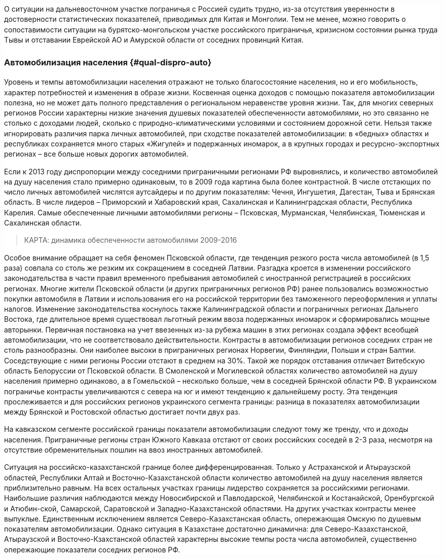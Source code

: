 О ситуации на дальневосточном участке пограничья с Россией судить трудно, из-за отсутствия уверенности в достоверности статистических показателей, приводимых для Китая и Монголии. Тем не менее, можно говорить о сопоставимости ситуации на бурятско-монгольском участке российского приграничья, кризисном состоянии рынка труда Тывы и отставании Еврейской АО и Амурской области от соседних провинций Китая.

### Автомобилизация населения {#qual-dispro-auto}

Уровень и темпы автомобилизации населения отражают не только благосостояние населения, но и его мобильность, характер потребностей и изменения в образе жизни. Косвенная оценка доходов с помощью показателя автомобилизации полезна, но не может дать полного представления о региональном неравенстве уровня жизни. Так, для многих северных регионов России характерны низкие значения душевых показателей обеспеченности автомобилями, но это связанно не столько с доходами людей, сколько с природно-климатическими условиями и состоянием дорожной сети. Нельзя также игнорировать различия парка личных автомобилей, при сходстве показателей автомобилизации: в «бедных» областях и республиках сохраняется много старых «Жигулей» и подержанных иномарок, а в крупных городах и ресурсно-экспортных регионах – все больше новых дорогих автомобилей. 

Если к 2013 году диспропорции между соседними приграничными регионами РФ выровнялись, и количество автомобилей на душу населения стало примерно одинаковым, то в 2009 года картина была более контрастной. В числе отстающих по число личных автомобилей числятся аутсайдеры и по другим показателям: Чечня, Ингушетия, Дагестан, Тыва и Брянская область. В числе лидеров – Приморский и Хабаровский края, Сахалинская и Калининградская области, Республика Карелия. Самые обеспеченные личными автомобилями регионы – Псковская, Мурманская, Челябинская, Тюменская и Сахалинская области. 

> КАРТА: динамика обеспеченности автомобилями 2009-2016

Особое внимание обращает на себя феномен Псковской области, где тенденция резкого роста числа автомобилей (в 1,5 раза) совпала со столь же резким их сокращением в соседней Латвии. Разгадка кроется в изменении российского законодательства в части правил временного пребывания автомобилей с иностранной регистрацией в российских регионах. Многие жители Псковской области (и других приграничных регионов РФ) ранее пользовались возможностью покупки автомобиля в Латвии и использования его на российской территории без таможенного переоформления и уплаты налогов. Изменение законодательства коснулось также Калининградской области и пограничных регионах Дальнего Востока, где длительное время существовал льготный режим ввоза подержанных иномарок и сформировались мощные авторынки. Первичная постановка на учет ввезенных из-за рубежа машин в этих регионах создала эффект всеобщей автомобилизации, что не соответствовало действительности.
Контрасты в автомобилизации регионов соседних стран не столь разнообразны. Они наиболее высоки в приграничных регионах Норвегии, Финляндии, Польши и стран Балтии. Соседствующие с ними регионы России отстают в среднем на 30%. Такой же порядок отставания отличает Витебскую область Белоруссии от Псковской области. В Смоленской и Могилевской областях количество автомобилей на душу населения примерно одинаково, а в Гомельской – несколько больше, чем в соседней Брянской области РФ. В украинском пограничье контрасты увеличиваются с севера на юг и имеют тенденцию к дальнейшему росту. Эта тенденция прослеживается и для российских регионов украинского сегмента границы: разница в показателях автомобилизации между Брянской и Ростовской областью достигает почти двух раз.

На кавказском сегменте российской границы показатели автомобилизации следуют тому же тренду, что и доходы населения. Приграничные регионы стран Южного Кавказа отстают от своих российских соседей в 2-3 раза, несмотря на отсутствие обременительных пошлин на ввоз иностранных автомобилей. 

Ситуация на российско-казахстанской границе более дифференцированная. Только у Астраханской и Атыраузской областей, Республики Алтай и Восточно-Казахстанской области количество автомобилей на душу населения является приблизительно равным. На всех остальных участках границы лидерство сохраняется за российскими регионами. Наибольшие различия наблюдаются между Новосибирской и Павлодарской, Челябинской и Костанайской, Оренбургской и Атюбин-ской, Самарской, Саратовской и Западно-Казахстанской областями. На других участках контрасты менее выпуклые. Единственным исключением является Северо-Казахстанская область, опережающая Омскую по душевым показателям автомобилизации. Однако ситуация в Казахстане достаточно динамична: для Северо-Казахстанской, Атыраузской и Восточно-Кзахстанской областей характерны высокие темпы роста числа автомобилей, существенно опережающие показатели соседних регионов РФ.

